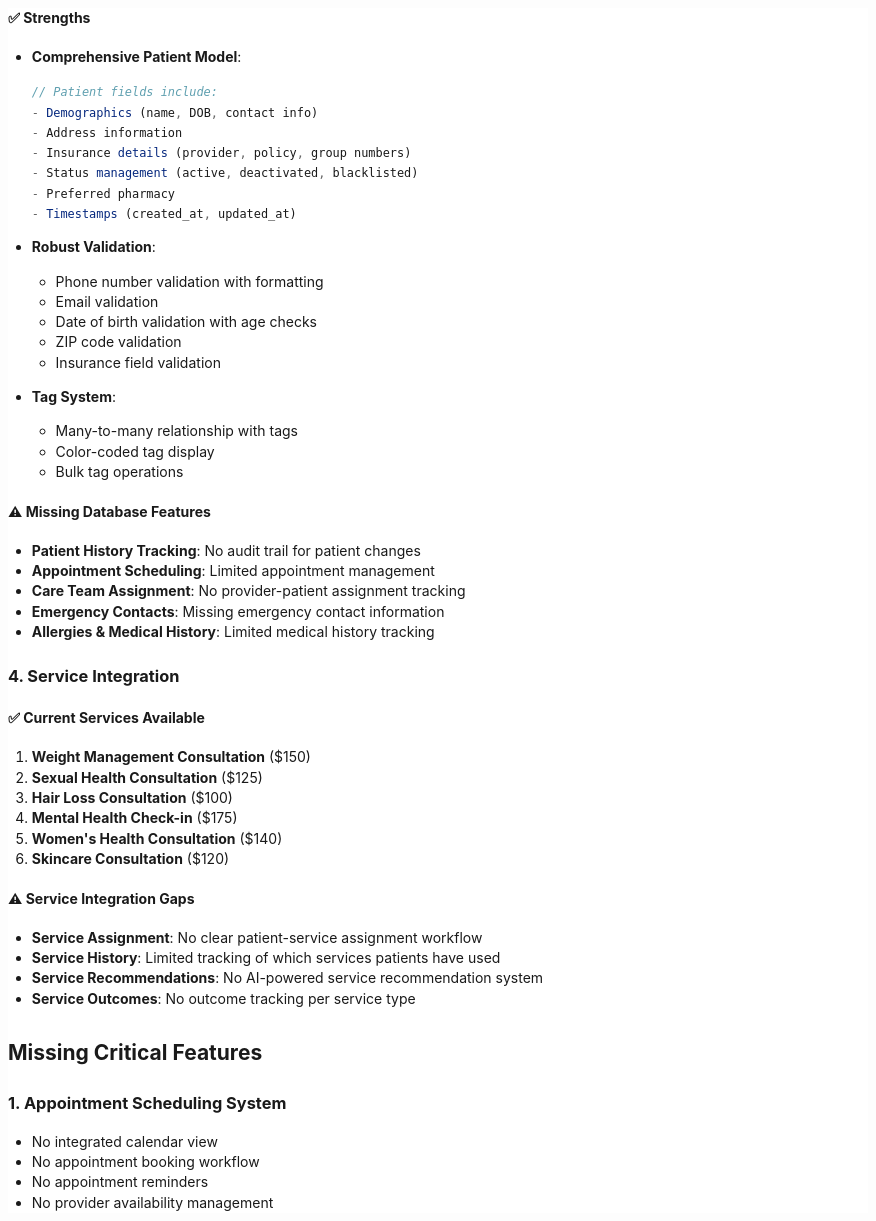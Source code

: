 #### ✅ Strengths
- **Comprehensive Patient Model**:
  ```javascript
  // Patient fields include:
  - Demographics (name, DOB, contact info)
  - Address information
  - Insurance details (provider, policy, group numbers)
  - Status management (active, deactivated, blacklisted)
  - Preferred pharmacy
  - Timestamps (created_at, updated_at)
  ```

- **Robust Validation**:
  - Phone number validation with formatting
  - Email validation
  - Date of birth validation with age checks
  - ZIP code validation
  - Insurance field validation

- **Tag System**:
  - Many-to-many relationship with tags
  - Color-coded tag display
  - Bulk tag operations

#### ⚠️ Missing Database Features
- **Patient History Tracking**: No audit trail for patient changes
- **Appointment Scheduling**: Limited appointment management
- **Care Team Assignment**: No provider-patient assignment tracking
- **Emergency Contacts**: Missing emergency contact information
- **Allergies & Medical History**: Limited medical history tracking

### 4. Service Integration

#### ✅ Current Services Available
1. **Weight Management Consultation** ($150)
2. **Sexual Health Consultation** ($125)
3. **Hair Loss Consultation** ($100)
4. **Mental Health Check-in** ($175)
5. **Women's Health Consultation** ($140)
6. **Skincare Consultation** ($120)

#### ⚠️ Service Integration Gaps
- **Service Assignment**: No clear patient-service assignment workflow
- **Service History**: Limited tracking of which services patients have used
- **Service Recommendations**: No AI-powered service recommendation system
- **Service Outcomes**: No outcome tracking per service type

## Missing Critical Features

### 1. **Appointment Scheduling System**
- No integrated calendar view
- No appointment booking workflow
- No appointment reminders
- No provider availability management
